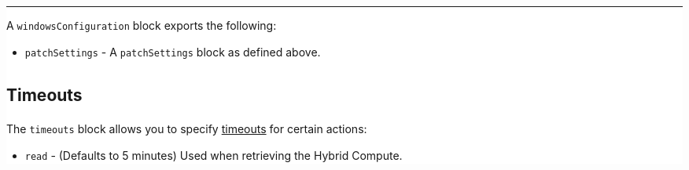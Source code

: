 ***

A `windowsConfiguration` block exports the following:

* `patchSettings` - A `patchSettings` block as defined above.

## Timeouts

The `timeouts` block allows you to specify [timeouts](https://www.terraform.io/language/resources/syntax#operation-timeouts) for certain actions:

* `read` - (Defaults to 5 minutes) Used when retrieving the Hybrid Compute.
